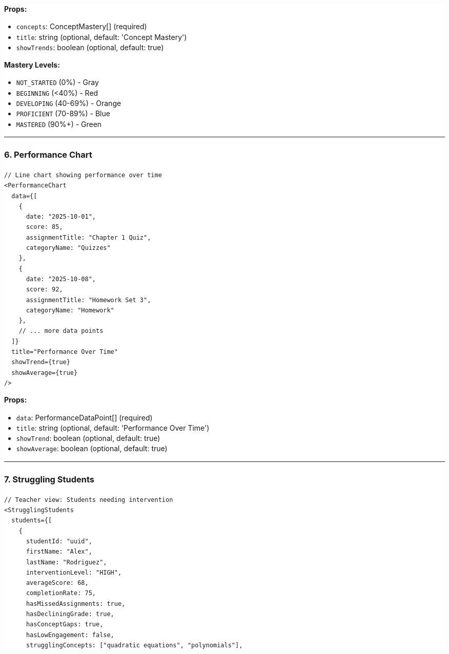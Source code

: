 **Props:**
- `concepts`: ConceptMastery[] (required)
- `title`: string (optional, default: 'Concept Mastery')
- `showTrends`: boolean (optional, default: true)

**Mastery Levels:**
- `NOT_STARTED` (0%) - Gray
- `BEGINNING` (<40%) - Red
- `DEVELOPING` (40-69%) - Orange
- `PROFICIENT` (70-89%) - Blue
- `MASTERED` (90%+) - Green

---

### 6. Performance Chart

```tsx
// Line chart showing performance over time
<PerformanceChart
  data={[
    {
      date: "2025-10-01",
      score: 85,
      assignmentTitle: "Chapter 1 Quiz",
      categoryName: "Quizzes"
    },
    {
      date: "2025-10-08",
      score: 92,
      assignmentTitle: "Homework Set 3",
      categoryName: "Homework"
    },
    // ... more data points
  ]}
  title="Performance Over Time"
  showTrend={true}
  showAverage={true}
/>
```

**Props:**
- `data`: PerformanceDataPoint[] (required)
- `title`: string (optional, default: 'Performance Over Time')
- `showTrend`: boolean (optional, default: true)
- `showAverage`: boolean (optional, default: true)

---

### 7. Struggling Students

```tsx
// Teacher view: Students needing intervention
<StrugglingStudents
  students={[
    {
      studentId: "uuid",
      firstName: "Alex",
      lastName: "Rodriguez",
      interventionLevel: "HIGH",
      averageScore: 68,
      completionRate: 75,
      hasMissedAssignments: true,
      hasDecliningGrade: true,
      hasConceptGaps: true,
      hasLowEngagement: false,
      strugglingConcepts: ["quadratic equations", "polynomials"],
```